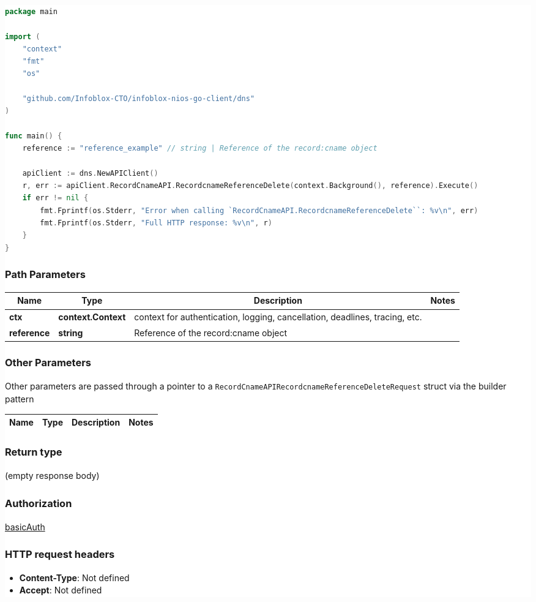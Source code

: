 ```go
package main

import (
	"context"
	"fmt"
	"os"

	"github.com/Infoblox-CTO/infoblox-nios-go-client/dns"
)

func main() {
	reference := "reference_example" // string | Reference of the record:cname object

	apiClient := dns.NewAPIClient()
	r, err := apiClient.RecordCnameAPI.RecordcnameReferenceDelete(context.Background(), reference).Execute()
	if err != nil {
		fmt.Fprintf(os.Stderr, "Error when calling `RecordCnameAPI.RecordcnameReferenceDelete``: %v\n", err)
		fmt.Fprintf(os.Stderr, "Full HTTP response: %v\n", r)
	}
}
```

### Path Parameters


Name | Type | Description  | Notes
------------- | ------------- | ------------- | -------------
**ctx** | **context.Context** | context for authentication, logging, cancellation, deadlines, tracing, etc.
**reference** | **string** | Reference of the record:cname object | 

### Other Parameters

Other parameters are passed through a pointer to a `RecordCnameAPIRecordcnameReferenceDeleteRequest` struct via the builder pattern


Name | Type | Description  | Notes
------------- | ------------- | ------------- | -------------

### Return type

 (empty response body)

### Authorization

[basicAuth](../README.md#basicAuth)

### HTTP request headers

- **Content-Type**: Not defined
- **Accept**: Not defined
